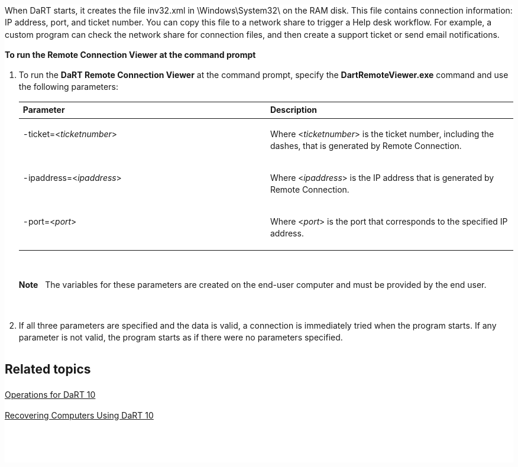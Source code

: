 When DaRT starts, it creates the file inv32.xml in \\Windows\\System32\\ on the RAM disk. This file contains connection information: IP address, port, and ticket number. You can copy this file to a network share to trigger a Help desk workflow. For example, a custom program can check the network share for connection files, and then create a support ticket or send email notifications.

**To run the Remote Connection Viewer at the command prompt**

1.  To run the **DaRT Remote Connection Viewer** at the command prompt, specify the **DartRemoteViewer.exe** command and use the following parameters:

    <table>
    <colgroup>
    <col width="50%" />
    <col width="50%" />
    </colgroup>
    <thead>
    <tr class="header">
    <th align="left">Parameter</th>
    <th align="left">Description</th>
    </tr>
    </thead>
    <tbody>
    <tr class="odd">
    <td align="left"><p>-ticket=&lt;<em>ticketnumber</em>&gt;</p></td>
    <td align="left"><p>Where &lt;<em>ticketnumber</em>&gt; is the ticket number, including the dashes, that is generated by Remote Connection.</p></td>
    </tr>
    <tr class="even">
    <td align="left"><p>-ipaddress=&lt;<em>ipaddress</em>&gt;</p></td>
    <td align="left"><p>Where &lt;<em>ipaddress</em>&gt; is the IP address that is generated by Remote Connection.</p></td>
    </tr>
    <tr class="odd">
    <td align="left"><p>-port=&lt;<em>port</em>&gt;</p></td>
    <td align="left"><p>Where &lt;<em>port</em>&gt; is the port that corresponds to the specified IP address.</p></td>
    </tr>
    </tbody>
    </table>

     

    **Note**  
    The variables for these parameters are created on the end-user computer and must be provided by the end user.

     

2.  If all three parameters are specified and the data is valid, a connection is immediately tried when the program starts. If any parameter is not valid, the program starts as if there were no parameters specified.

## Related topics


[Operations for DaRT 10](operations-for-dart-10.md)

[Recovering Computers Using DaRT 10](recovering-computers-using-dart-10.md)

 

 





